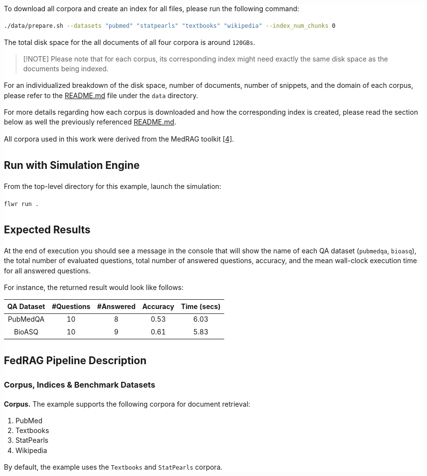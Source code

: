 To download all corpora and create an index for all files, please run the following command:

```bash
./data/prepare.sh --datasets "pubmed" "statpearls" "textbooks" "wikipedia" --index_num_chunks 0
```

The total disk space for the all documents of all four corpora is around `120GBs`.

> \[!NOTE\]
> Please note that for each corpus, its corresponding index might need exactly the same disk space as the documents being indexed.

For an individualized breakdown of the disk space, number of documents, number of snippets, and the domain of each
corpus, please refer to the [README.md](data/README.md) file under the `data` directory.

For more details regarding how each corpus is downloaded and how the corresponding index is created,
please read the section below as well the previously referenced [README.md](data/README.md).

All corpora used in this work were derived from the MedRAG toolkit [\[4\]](#ref4).

## Run with Simulation Engine

From the top-level directory for this example, launch the simulation:

```bash
flwr run .
```

## Expected Results

At the end of execution you should see a message in the console that will show the name of
each QA dataset (`pubmedqa`, `bioasq`), the total number of evaluated questions, total number
of answered questions, accuracy, and the mean wall-clock execution time for all answered questions.

For instance, the returned result would look like follows:

| **QA Dataset** | **#Questions** | **#Answered** | **Accuracy** | **Time (secs)** |
| :------------: | :------------: | :-----------: | :----------: | :-------------: |
|    PubMedQA    |       10       |       8       |     0.53     |      6.03       |
|     BioASQ     |       10       |       9       |     0.61     |      5.83       |

## FedRAG Pipeline Description

### Corpus, Indices & Benchmark Datasets

**Corpus.** The example supports the following corpora for document retrieval:

1. PubMed
2. Textbooks
3. StatPearls
4. Wikipedia

By default, the example uses the `Textbooks` and `StatPearls` corpora.
